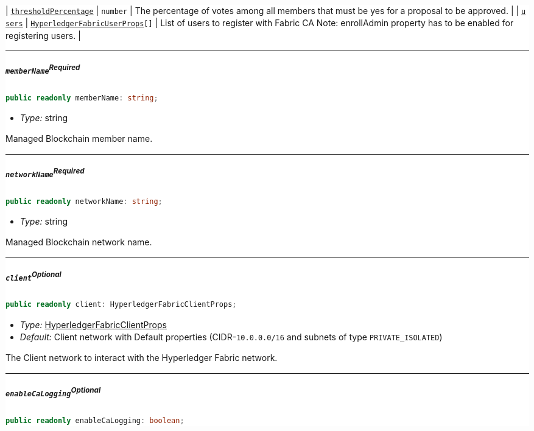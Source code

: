 | <code><a href="#@cdklabs/cdk-hyperledger-fabric-network.HyperledgerFabricNetworkProps.property.thresholdPercentage">thresholdPercentage</a></code> | <code>number</code> | The percentage of votes among all members that must be yes for a proposal to be approved. |
| <code><a href="#@cdklabs/cdk-hyperledger-fabric-network.HyperledgerFabricNetworkProps.property.users">users</a></code> | <code><a href="#@cdklabs/cdk-hyperledger-fabric-network.HyperledgerFabricUserProps">HyperledgerFabricUserProps</a>[]</code> | List of users to register with Fabric CA Note: enrollAdmin property has to be enabled for registering users. |

---

##### `memberName`<sup>Required</sup> <a name="memberName" id="@cdklabs/cdk-hyperledger-fabric-network.HyperledgerFabricNetworkProps.property.memberName"></a>

```typescript
public readonly memberName: string;
```

- *Type:* string

Managed Blockchain member name.

---

##### `networkName`<sup>Required</sup> <a name="networkName" id="@cdklabs/cdk-hyperledger-fabric-network.HyperledgerFabricNetworkProps.property.networkName"></a>

```typescript
public readonly networkName: string;
```

- *Type:* string

Managed Blockchain network name.

---

##### `client`<sup>Optional</sup> <a name="client" id="@cdklabs/cdk-hyperledger-fabric-network.HyperledgerFabricNetworkProps.property.client"></a>

```typescript
public readonly client: HyperledgerFabricClientProps;
```

- *Type:* <a href="#@cdklabs/cdk-hyperledger-fabric-network.HyperledgerFabricClientProps">HyperledgerFabricClientProps</a>
- *Default:* Client network with Default properties (CIDR-`10.0.0.0/16` and subnets of type `PRIVATE_ISOLATED`)

The Client network to interact with the Hyperledger Fabric network.

---

##### `enableCaLogging`<sup>Optional</sup> <a name="enableCaLogging" id="@cdklabs/cdk-hyperledger-fabric-network.HyperledgerFabricNetworkProps.property.enableCaLogging"></a>

```typescript
public readonly enableCaLogging: boolean;
```
